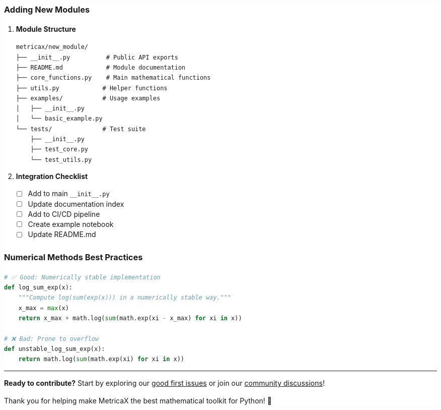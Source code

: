 ### Adding New Modules

1. **Module Structure**
   ```
   metricax/new_module/
   ├── __init__.py          # Public API exports
   ├── README.md            # Module documentation
   ├── core_functions.py    # Main mathematical functions
   ├── utils.py            # Helper functions
   ├── examples/           # Usage examples
   │   ├── __init__.py
   │   └── basic_example.py
   └── tests/              # Test suite
       ├── __init__.py
       ├── test_core.py
       └── test_utils.py
   ```

2. **Integration Checklist**
   - [ ] Add to main `__init__.py`
   - [ ] Update documentation index
   - [ ] Add to CI/CD pipeline
   - [ ] Create example notebook
   - [ ] Update README.md

### Numerical Methods Best Practices

```python
# ✅ Good: Numerically stable implementation
def log_sum_exp(x):
    """Compute log(sum(exp(x))) in a numerically stable way."""
    x_max = max(x)
    return x_max + math.log(sum(math.exp(xi - x_max) for xi in x))

# ❌ Bad: Prone to overflow
def unstable_log_sum_exp(x):
    return math.log(sum(math.exp(xi) for xi in x))
```

---

**Ready to contribute?** Start by exploring our [good first issues](https://github.com/metricax/metricax/labels/good%20first%20issue) or join our [community discussions](https://github.com/metricax/metricax/discussions)!

Thank you for helping make MetricaX the best mathematical toolkit for Python! 🎯
